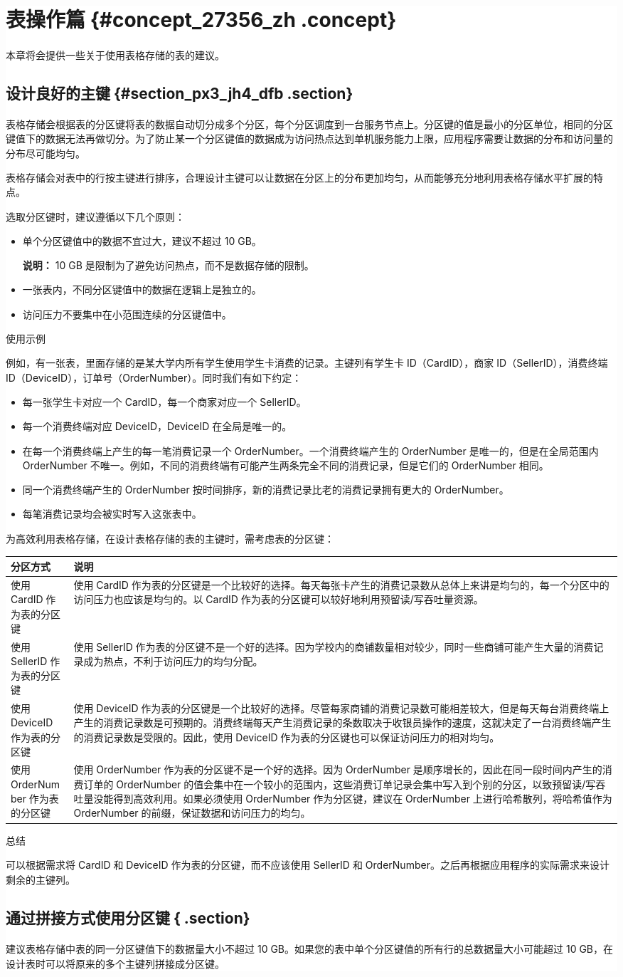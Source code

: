 # 表操作篇 {#concept_27356_zh .concept}

本章将会提供一些关于使用表格存储的表的建议。

## 设计良好的主键 {#section_px3_jh4_dfb .section}

表格存储会根据表的分区键将表的数据自动切分成多个分区，每个分区调度到一台服务节点上。分区键的值是最小的分区单位，相同的分区键值下的数据无法再做切分。为了防止某一个分区键值的数据成为访问热点达到单机服务能力上限，应用程序需要让数据的分布和访问量的分布尽可能均匀。

表格存储会对表中的行按主键进行排序，合理设计主键可以让数据在分区上的分布更加均匀，从而能够充分地利用表格存储水平扩展的特点。

选取分区键时，建议遵循以下几个原则：

-   单个分区键值中的数据不宜过大，建议不超过 10 GB。

    **说明：** 10 GB 是限制为了避免访问热点，而不是数据存储的限制。

-   一张表内，不同分区键值中的数据在逻辑上是独立的。

-   访问压力不要集中在小范围连续的分区键值中。


使用示例

例如，有一张表，里面存储的是某大学内所有学生使用学生卡消费的记录。主键列有学生卡 ID（CardID），商家 ID（SellerID），消费终端 ID（DeviceID），订单号（OrderNumber）。同时我们有如下约定：

-   每一张学生卡对应一个 CardID，每一个商家对应一个 SellerID。

-   每一个消费终端对应 DeviceID，DeviceID 在全局是唯一的。

-   在每一个消费终端上产生的每一笔消费记录一个 OrderNumber。一个消费终端产生的 OrderNumber 是唯一的，但是在全局范围内 OrderNumber 不唯一。例如，不同的消费终端有可能产生两条完全不同的消费记录，但是它们的 OrderNumber 相同。

-   同一个消费终端产生的 OrderNumber 按时间排序，新的消费记录比老的消费记录拥有更大的 OrderNumber。

-   每笔消费记录均会被实时写入这张表中。


为高效利用表格存储，在设计表格存储的表的主键时，需考虑表的分区键：

|分区方式|**说明**|
|:---|:-----|
|使用 CardID 作为表的分区键|使用 CardID 作为表的分区键是一个比较好的选择。每天每张卡产生的消费记录数从总体上来讲是均匀的，每一个分区中的访问压力也应该是均匀的。以 CardID 作为表的分区键可以较好地利用预留读/写吞吐量资源。|
|使用 SellerID 作为表的分区键|使用 SellerID 作为表的分区键不是一个好的选择。因为学校内的商铺数量相对较少，同时一些商铺可能产生大量的消费记录成为热点，不利于访问压力的均匀分配。|
|使用 DeviceID 作为表的分区键|使用 DeviceID 作为表的分区键是一个比较好的选择。尽管每家商铺的消费记录数可能相差较大，但是每天每台消费终端上产生的消费记录数是可预期的。消费终端每天产生消费记录的条数取决于收银员操作的速度，这就决定了一台消费终端产生的消费记录数是受限的。因此，使用 DeviceID 作为表的分区键也可以保证访问压力的相对均匀。|
|使用 OrderNumber 作为表的分区键|使用 OrderNumber 作为表的分区键不是一个好的选择。因为 OrderNumber 是顺序增长的，因此在同一段时间内产生的消费订单的 OrderNumber 的值会集中在一个较小的范围内，这些消费订单记录会集中写入到个别的分区，以致预留读/写吞吐量没能得到高效利用。如果必须使用 OrderNumber 作为分区键，建议在 OrderNumber 上进行哈希散列，将哈希值作为 OrderNumber 的前缀，保证数据和访问压力的均匀。|

总结

可以根据需求将 CardID 和 DeviceID 作为表的分区键，而不应该使用 SellerID 和 OrderNumber。之后再根据应用程序的实际需求来设计剩余的主键列。

## 通过拼接方式使用分区键 { .section}

建议表格存储中表的同一分区键值下的数据量大小不超过 10 GB。如果您的表中单个分区键值的所有行的总数据量大小可能超过 10 GB，在设计表时可以将原来的多个主键列拼接成分区键。

